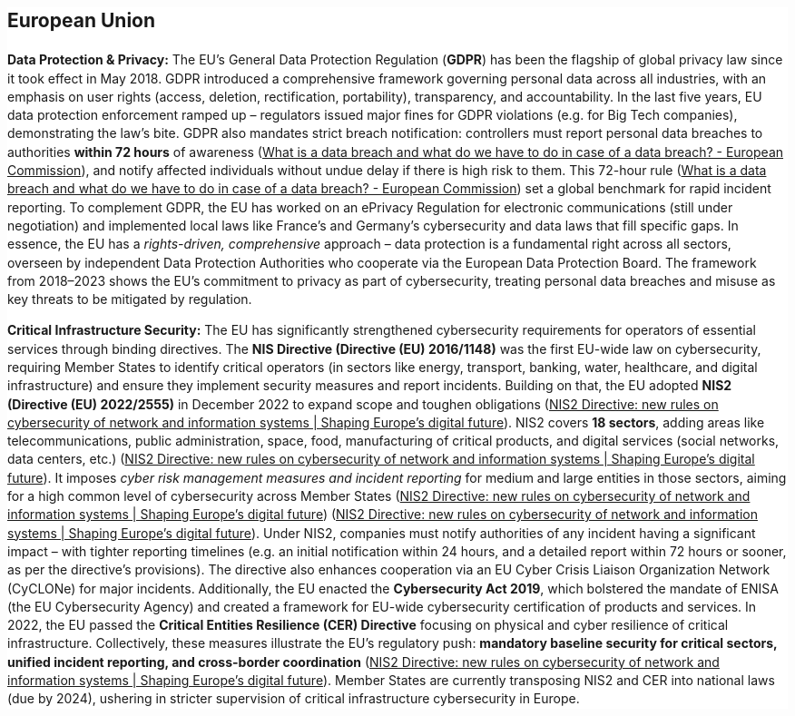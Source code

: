 ## European Union  
**Data Protection & Privacy:** The EU’s General Data Protection Regulation (**GDPR**) has been the flagship of global privacy law since it took effect in May 2018. GDPR introduced a comprehensive framework governing personal data across all industries, with an emphasis on user rights (access, deletion, rectification, portability), transparency, and accountability. In the last five years, EU data protection enforcement ramped up – regulators issued major fines for GDPR violations (e.g. for Big Tech companies), demonstrating the law’s bite. GDPR also mandates strict breach notification: controllers must report personal data breaches to authorities **within 72 hours** of awareness ([What is a data breach and what do we have to do in case of a data breach? - European Commission](https://commission.europa.eu/law/law-topic/data-protection/rules-business-and-organisations/obligations/what-data-breach-and-what-do-we-have-do-case-data-breach_en#:~:text=confidentiality%2C%20availability%20or%20integrity,breach%20to%20the%20data%20controller)), and notify affected individuals without undue delay if there is high risk to them. This 72-hour rule ([What is a data breach and what do we have to do in case of a data breach? - European Commission](https://commission.europa.eu/law/law-topic/data-protection/rules-business-and-organisations/obligations/what-data-breach-and-what-do-we-have-do-case-data-breach_en#:~:text=confidentiality%2C%20availability%20or%20integrity,breach%20to%20the%20data%20controller)) set a global benchmark for rapid incident reporting. To complement GDPR, the EU has worked on an ePrivacy Regulation for electronic communications (still under negotiation) and implemented local laws like France’s and Germany’s cybersecurity and data laws that fill specific gaps. In essence, the EU has a *rights-driven, comprehensive* approach – data protection is a fundamental right across all sectors, overseen by independent Data Protection Authorities who cooperate via the European Data Protection Board. The framework from 2018–2023 shows the EU’s commitment to privacy as part of cybersecurity, treating personal data breaches and misuse as key threats to be mitigated by regulation.

**Critical Infrastructure Security:** The EU has significantly strengthened cybersecurity requirements for operators of essential services through binding directives. The **NIS Directive (Directive (EU) 2016/1148)** was the first EU-wide law on cybersecurity, requiring Member States to identify critical operators (in sectors like energy, transport, banking, water, healthcare, and digital infrastructure) and ensure they implement security measures and report incidents. Building on that, the EU adopted **NIS2 (Directive (EU) 2022/2555)** in December 2022 to expand scope and toughen obligations ([NIS2 Directive: new rules on cybersecurity of network and information systems | Shaping Europe’s digital future](https://digital-strategy.ec.europa.eu/en/policies/nis2-directive#:~:text=2022%2F2555%2C%20also%20known%20as%20NIS2,and%20enforcement%20of%20cybersecurity%20measures)). NIS2 covers **18 sectors**, adding areas like telecommunications, public administration, space, food, manufacturing of critical products, and digital services (social networks, data centers, etc.) ([NIS2 Directive: new rules on cybersecurity of network and information systems | Shaping Europe’s digital future](https://digital-strategy.ec.europa.eu/en/policies/nis2-directive#:~:text=In%20addition%20to%20the%20sectors,are%20incidents%20that%20could%20cause)). It imposes *cyber risk management measures and incident reporting* for medium and large entities in those sectors, aiming for a high common level of cybersecurity across Member States ([NIS2 Directive: new rules on cybersecurity of network and information systems | Shaping Europe’s digital future](https://digital-strategy.ec.europa.eu/en/policies/nis2-directive#:~:text=cyber,and%20enforcement%20of%20cybersecurity%20measures)) ([NIS2 Directive: new rules on cybersecurity of network and information systems | Shaping Europe’s digital future](https://digital-strategy.ec.europa.eu/en/policies/nis2-directive#:~:text=In%20addition%20to%20the%20sectors,are%20incidents%20that%20could%20cause)). Under NIS2, companies must notify authorities of any incident having a significant impact – with tighter reporting timelines (e.g. an initial notification within 24 hours, and a detailed report within 72 hours or sooner, as per the directive’s provisions). The directive also enhances cooperation via an EU Cyber Crisis Liaison Organization Network (CyCLONe) for major incidents. Additionally, the EU enacted the **Cybersecurity Act 2019**, which bolstered the mandate of ENISA (the EU Cybersecurity Agency) and created a framework for EU-wide cybersecurity certification of products and services. In 2022, the EU passed the **Critical Entities Resilience (CER) Directive** focusing on physical and cyber resilience of critical infrastructure. Collectively, these measures illustrate the EU’s regulatory push: **mandatory baseline security for critical sectors, unified incident reporting, and cross-border coordination** ([NIS2 Directive: new rules on cybersecurity of network and information systems | Shaping Europe’s digital future](https://digital-strategy.ec.europa.eu/en/policies/nis2-directive#:~:text=2022%2F2555%2C%20also%20known%20as%20NIS2,and%20enforcement%20of%20cybersecurity%20measures)). Member States are currently transposing NIS2 and CER into national laws (due by 2024), ushering in stricter supervision of critical infrastructure cybersecurity in Europe.
